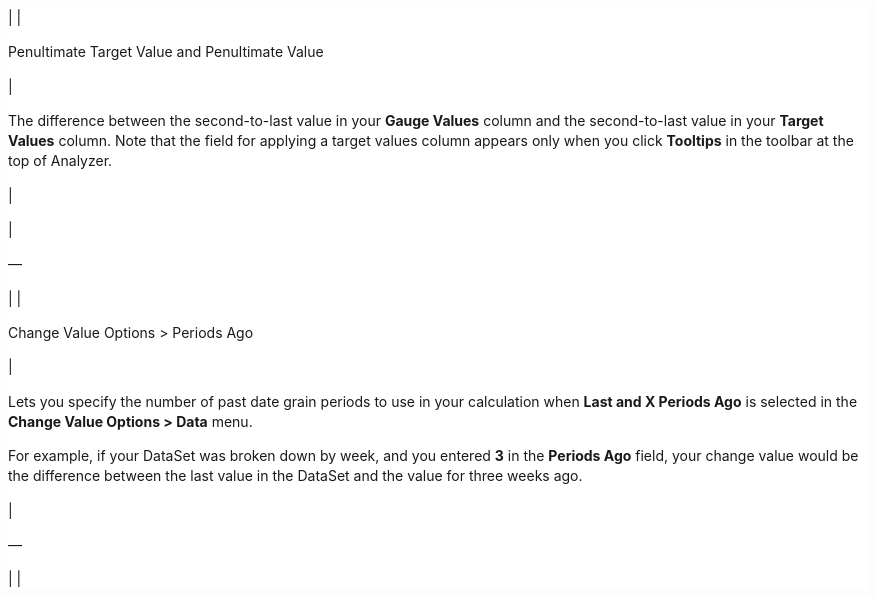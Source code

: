 |
|

Penultimate Target Value and Penultimate Value

|

The difference between the second-to-last value in your
 **Gauge Values**
 column and the second-to-last value in your
 **Target Values**
 column. Note that the field for applying a target values column appears only when you click
 **Tooltips**
 in the toolbar at the top of Analyzer.

|

|

—

|
|

Change Value Options > Periods Ago

|


 Lets you specify the number of past date grain periods to use in your calculation when
 **Last and X Periods Ago**
 is selected in the
 **Change Value Options > Data**
 menu.


 For example, if your DataSet was broken down by week, and you entered
 **3**
 in the
 **Periods Ago**
 field, your change value would be the difference between the last value in the DataSet and the value for three weeks ago.


 |

—


 |
|

